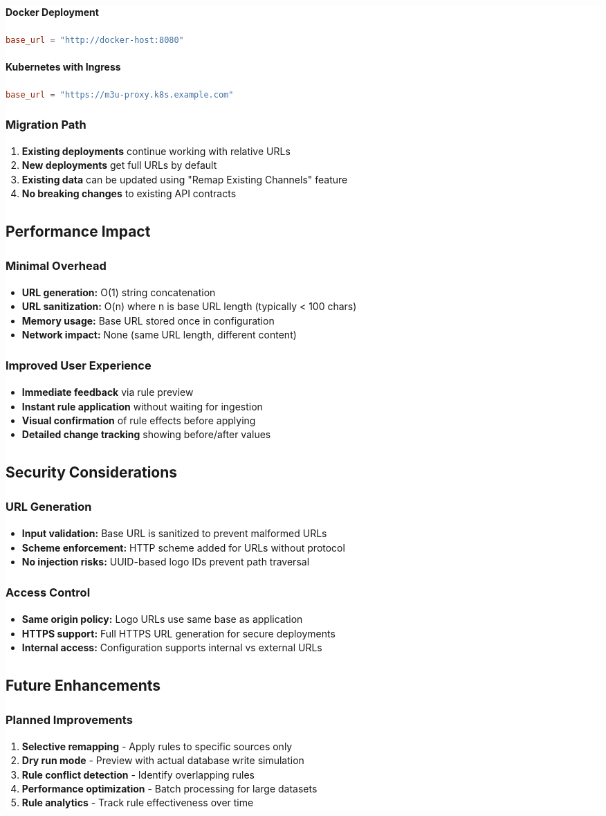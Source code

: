 #### Docker Deployment
```toml
base_url = "http://docker-host:8080"
```

#### Kubernetes with Ingress
```toml
base_url = "https://m3u-proxy.k8s.example.com"
```

### Migration Path
1. **Existing deployments** continue working with relative URLs
2. **New deployments** get full URLs by default
3. **Existing data** can be updated using "Remap Existing Channels" feature
4. **No breaking changes** to existing API contracts

## Performance Impact

### Minimal Overhead
- **URL generation:** O(1) string concatenation
- **URL sanitization:** O(n) where n is base URL length (typically < 100 chars)
- **Memory usage:** Base URL stored once in configuration
- **Network impact:** None (same URL length, different content)

### Improved User Experience
- **Immediate feedback** via rule preview
- **Instant rule application** without waiting for ingestion
- **Visual confirmation** of rule effects before applying
- **Detailed change tracking** showing before/after values

## Security Considerations

### URL Generation
- **Input validation:** Base URL is sanitized to prevent malformed URLs
- **Scheme enforcement:** HTTP scheme added for URLs without protocol
- **No injection risks:** UUID-based logo IDs prevent path traversal

### Access Control
- **Same origin policy:** Logo URLs use same base as application
- **HTTPS support:** Full HTTPS URL generation for secure deployments
- **Internal access:** Configuration supports internal vs external URLs

## Future Enhancements

### Planned Improvements
1. **Selective remapping** - Apply rules to specific sources only
2. **Dry run mode** - Preview with actual database write simulation
3. **Rule conflict detection** - Identify overlapping rules
4. **Performance optimization** - Batch processing for large datasets
5. **Rule analytics** - Track rule effectiveness over time
